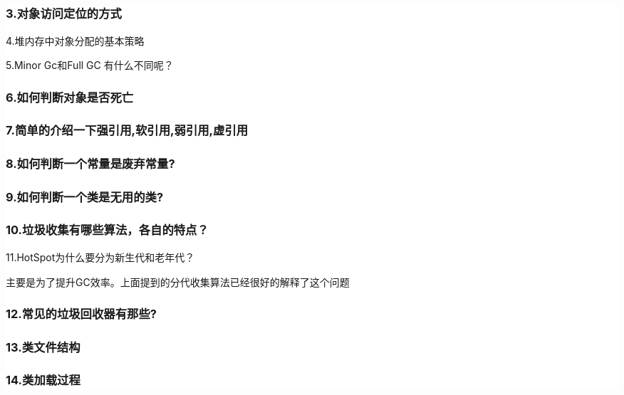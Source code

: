 

### 3.对象访问定位的方式



4.堆内存中对象分配的基本策略



5.Minor Gc和Full GC 有什么不同呢？  





### 6.如何判断对象是否死亡





### 7.简单的介绍⼀下强引⽤,软引⽤,弱引⽤,虚引⽤  





### 8.如何判断⼀个常量是废弃常量?  





### 9.如何判断⼀个类是⽆⽤的类?  







### 10.垃圾收集有哪些算法，各⾃的特点？  







11.HotSpot为什么要分为新⽣代和⽼年代？  

主要是为了提升GC效率。上⾯提到的分代收集算法已经很好的解释了这个问题  

### 12.常⻅的垃圾回收器有那些?  



### 13.类⽂件结构  





### 14.类加载过程  











